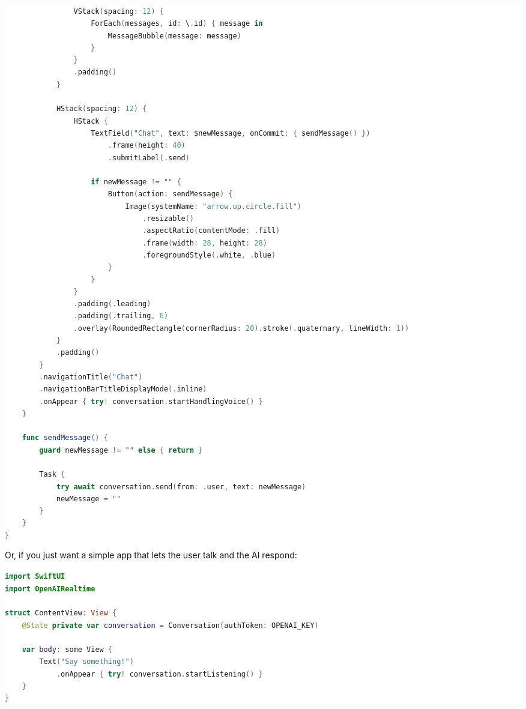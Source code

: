 ```swift
                VStack(spacing: 12) {
                    ForEach(messages, id: \.id) { message in
                        MessageBubble(message: message)
                    }
                }
                .padding()
			}

			HStack(spacing: 12) {
				HStack {
					TextField("Chat", text: $newMessage, onCommit: { sendMessage() })
						.frame(height: 40)
						.submitLabel(.send)

					if newMessage != "" {
						Button(action: sendMessage) {
							Image(systemName: "arrow.up.circle.fill")
								.resizable()
								.aspectRatio(contentMode: .fill)
								.frame(width: 28, height: 28)
								.foregroundStyle(.white, .blue)
						}
					}
				}
				.padding(.leading)
				.padding(.trailing, 6)
				.overlay(RoundedRectangle(cornerRadius: 20).stroke(.quaternary, lineWidth: 1))
			}
			.padding()
		}
		.navigationTitle("Chat")
		.navigationBarTitleDisplayMode(.inline)
		.onAppear { try! conversation.startHandlingVoice() }
	}

	func sendMessage() {
		guard newMessage != "" else { return }

		Task {
			try await conversation.send(from: .user, text: newMessage)
			newMessage = ""
		}
	}
}
```

Or, if you just want a simple app that lets the user talk and the AI respond:

```swift
import SwiftUI
import OpenAIRealtime

struct ContentView: View {
	@State private var conversation = Conversation(authToken: OPENAI_KEY)

	var body: some View {
		Text("Say something!")
			.onAppear { try! conversation.startListening() }
	}
}
```
